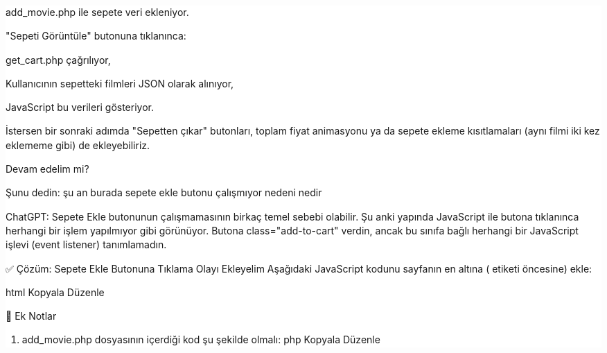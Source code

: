 add_movie.php ile sepete veri ekleniyor.

"Sepeti Görüntüle" butonuna tıklanınca:

get_cart.php çağrılıyor,

Kullanıcının sepetteki filmleri JSON olarak alınıyor,

JavaScript bu verileri gösteriyor.

İstersen bir sonraki adımda "Sepetten çıkar" butonları, toplam fiyat animasyonu ya da sepete ekleme kısıtlamaları (aynı filmi iki kez eklememe gibi) de ekleyebiliriz.

Devam edelim mi?








Şunu dedin:
şu an burada sepete ekle butonu çalışmıyor nedeni nedir


ChatGPT:
Sepete Ekle butonunun çalışmamasının birkaç temel sebebi olabilir. Şu anki yapında JavaScript ile butona tıklanınca herhangi bir işlem yapılmıyor gibi görünüyor. Butona class="add-to-cart" verdin, ancak bu sınıfa bağlı herhangi bir JavaScript işlevi (event listener) tanımlamadın.

✅ Çözüm: Sepete Ekle Butonuna Tıklama Olayı Ekleyelim
Aşağıdaki JavaScript kodunu sayfanın en altına (</body> etiketi öncesine) ekle:

html
Kopyala
Düzenle
<script>
document.querySelectorAll('.add-to-cart').forEach(button => {
    button.addEventListener('click', function () {
        const movieName = this.dataset.name;
        const moviePrice = this.dataset.price;

        fetch('add_movie.php', {
            method: 'POST',
            headers: {
                'Content-Type': 'application/x-www-form-urlencoded'
            },
            body: `movie_name=${encodeURIComponent(movieName)}&price=${encodeURIComponent(moviePrice)}`
        })
        .then(response => response.text())
        .then(result => {
            if (result.trim() === 'success') {
                alert(`${movieName} sepete eklendi!`);
            } else {
                alert('Film sepete eklenemedi!');
                console.error(result);
            }
        })
        .catch(error => {
            console.error('Hata:', error);
            alert('Bir hata oluştu.');
        });
    });
});
</script>
📄 Ek Notlar
1. add_movie.php dosyasının içerdiği kod şu şekilde olmalı:
php
Kopyala
Düzenle
<?php